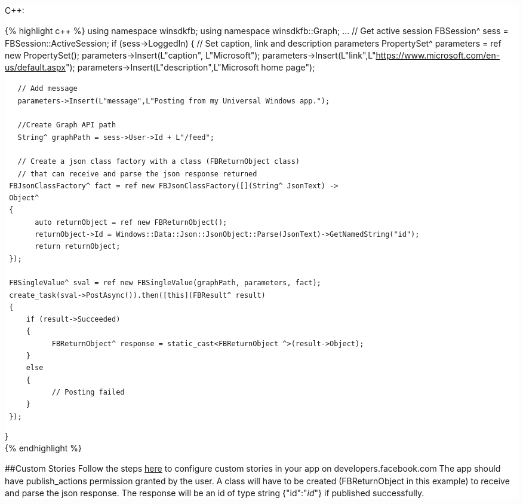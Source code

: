C++:

{% highlight c++ %}
using namespace winsdkfb;
using namespace winsdkfb::Graph;
…
// Get active session
FBSession^ sess = FBSession::ActiveSession;
if (sess->LoggedIn)
{
       // Set caption, link and description parameters
       PropertySet^ parameters = ref new PropertySet();
	   parameters->Insert(L"caption", L"Microsoft");
	   parameters->Insert(L"link",L"https://www.microsoft.com/en-us/default.aspx");
	   parameters->Insert(L"description",L"Microsoft home page");

	   // Add message
	   parameters->Insert(L"message",L"Posting from my Universal Windows app.");

	   //Create Graph API path
	   String^ graphPath = sess->User->Id + L"/feed";

	   // Create a json class factory with a class (FBReturnObject class)
	   // that can receive and parse the json response returned
     FBJsonClassFactory^ fact = ref new FBJsonClassFactory([](String^ JsonText) ->
     Object^
     {
           auto returnObject = ref new FBReturnObject();
           returnObject->Id = Windows::Data::Json::JsonObject::Parse(JsonText)->GetNamedString("id");
           return returnObject;
     });

     FBSingleValue^ sval = ref new FBSingleValue(graphPath, parameters, fact);
     create_task(sval->PostAsync()).then([this](FBResult^ result)
     {
         if (result->Succeeded)
         {
               FBReturnObject^ response = static_cast<FBReturnObject ^>(result->Object);
         }
         else
         {
               // Posting failed
         }
     });

}       
{% endhighlight %}

##Custom Stories
Follow the steps [here](https://developers.facebook.com/docs/sharing/opengraph/custom) to configure custom stories in your app on developers.facebook.com
The app should have publish_actions permission granted by the user.
A class will have to be created (FBReturnObject in this example) to receive and parse the json response.
The response will be an id of type string {"id":"*id*"} if published successfully.
